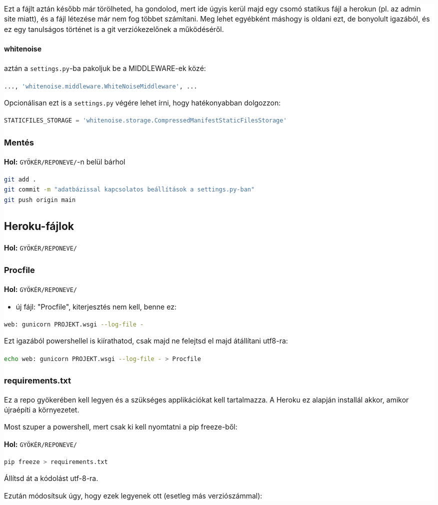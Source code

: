 Ezt a fájlt aztán később már törölheted, ha gondolod, mert ide úgyis kerül majd egy csomó statikus fájl a herokun (pl. az admin site miatt), és a fájl létezése már nem fog többet számítani. Meg lehet egyébként máshogy is oldani ezt, de bonyolult igazából, és ez egy tanulságos történet is a git verziókezelőnek a működéséről.

#### whitenoise
aztán a ``settings.py``-ba pakoljuk be a MIDDLEWARE-ek közé:
```py
..., 'whitenoise.middleware.WhiteNoiseMiddleware', ...
```

Opcionálisan ezt is a ``settings.py`` végére lehet írni, hogy hatékonyabban dolgozzon:

```py 
STATICFILES_STORAGE = 'whitenoise.storage.CompressedManifestStaticFilesStorage'
```
### Mentés

**Hol:** ``GYÖKÉR/REPONEVE/``-n belül bárhol
```sh
git add .
git commit -m "adatbázissal kapcsolatos beállítások a settings.py-ban"
git push origin main
```

## Heroku-fájlok
**Hol:** ``GYÖKÉR/REPONEVE/``

### Procfile
**Hol:** ``GYÖKÉR/REPONEVE/``

- új fájl: "Procfile", kiterjesztés nem kell, benne ez: 
```sh
web: gunicorn PROJEKT.wsgi --log-file -
```

Ezt igazából powershellel is kiírathatod, csak majd ne felejtsd el majd átállítani utf8-ra:

```sh
echo web: gunicorn PROJEKT.wsgi --log-file - > Procfile
```

### requirements.txt
Ez a repo gyökerében kell legyen és a szükséges applikációkat kell tartalmazza. A Heroku ez alapján installál akkor, amikor újraépíti a környezetet.

Most szuper a powershell, mert csak ki kell nyomtatni a pip freeze-ből:

**Hol:** ``GYÖKÉR/REPONEVE/``
```sh
pip freeze > requirements.txt
```
Állítsd át a kódolást utf-8-ra.

Ezután módosítsuk úgy, hogy ezek legyenek ott (esetleg más verziószámmal):
